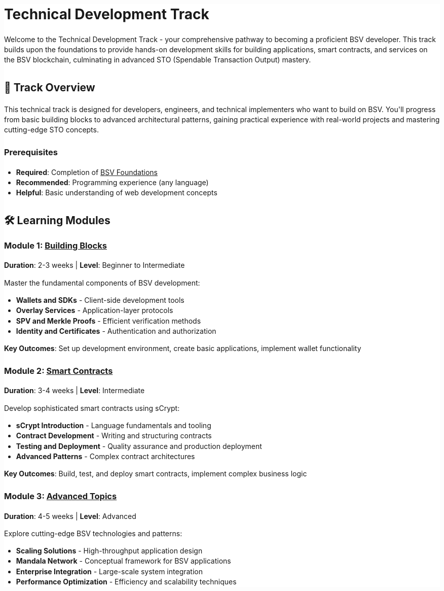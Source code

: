 # Technical Development Track

Welcome to the Technical Development Track - your comprehensive pathway to becoming a proficient BSV developer. This track builds upon the foundations to provide hands-on development skills for building applications, smart contracts, and services on the BSV blockchain, culminating in advanced STO (Spendable Transaction Output) mastery.

## 🎯 Track Overview

This technical track is designed for developers, engineers, and technical implementers who want to build on BSV. You'll progress from basic building blocks to advanced architectural patterns, gaining practical experience with real-world projects and mastering cutting-edge STO concepts.

### Prerequisites
- **Required**: Completion of [BSV Foundations](../../01-foundations/README.md)
- **Recommended**: Programming experience (any language)
- **Helpful**: Basic understanding of web development concepts

## 🛠️ Learning Modules

### Module 1: [Building Blocks](01-building-blocks/README.md)
**Duration**: 2-3 weeks | **Level**: Beginner to Intermediate

Master the fundamental components of BSV development:
- **Wallets and SDKs** - Client-side development tools
- **Overlay Services** - Application-layer protocols
- **SPV and Merkle Proofs** - Efficient verification methods
- **Identity and Certificates** - Authentication and authorization

**Key Outcomes**: Set up development environment, create basic applications, implement wallet functionality

### Module 2: [Smart Contracts](02-smart-contracts/README.md)
**Duration**: 3-4 weeks | **Level**: Intermediate

Develop sophisticated smart contracts using sCrypt:
- **sCrypt Introduction** - Language fundamentals and tooling
- **Contract Development** - Writing and structuring contracts
- **Testing and Deployment** - Quality assurance and production deployment
- **Advanced Patterns** - Complex contract architectures

**Key Outcomes**: Build, test, and deploy smart contracts, implement complex business logic

### Module 3: [Advanced Topics](03-advanced-topics/README.md)
**Duration**: 4-5 weeks | **Level**: Advanced

Explore cutting-edge BSV technologies and patterns:
- **Scaling Solutions** - High-throughput application design
- **Mandala Network** - Conceptual framework for BSV applications
- **Enterprise Integration** - Large-scale system integration
- **Performance Optimization** - Efficiency and scalability techniques
